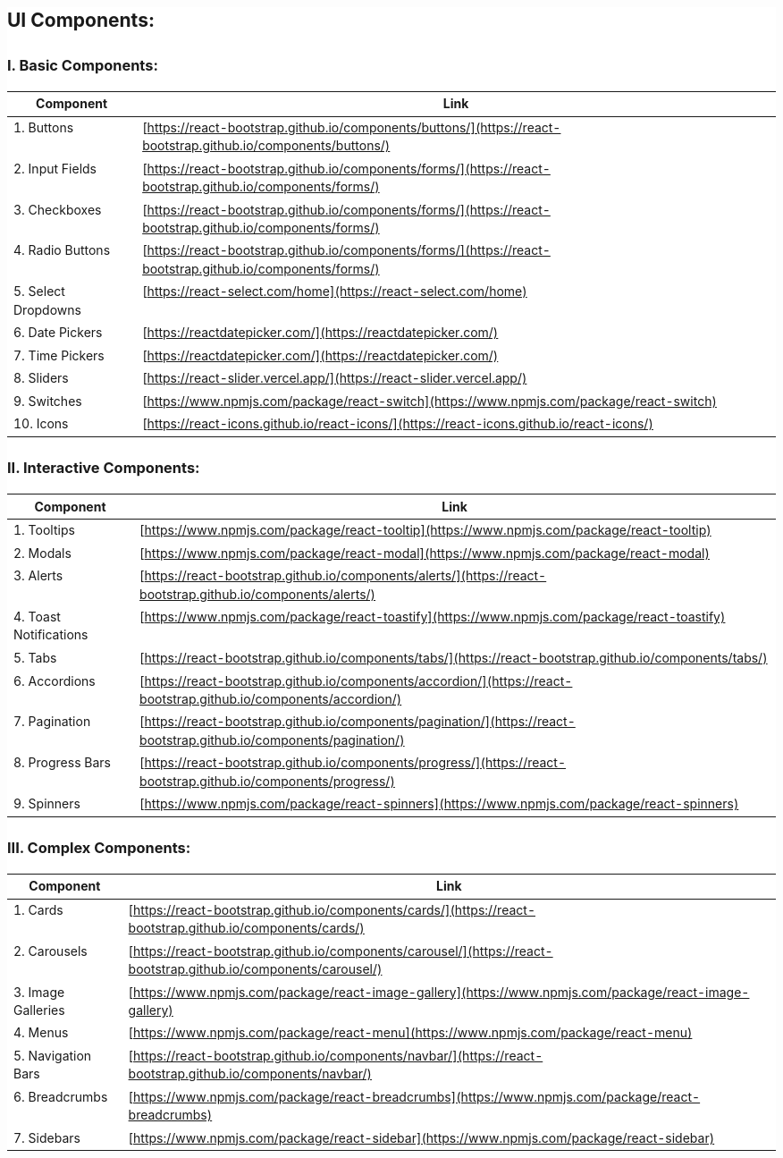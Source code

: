 ## UI Components:

### I. Basic Components:

Component | Link
--------- | ----
1. Buttons | [https://react-bootstrap.github.io/components/buttons/](https://react-bootstrap.github.io/components/buttons/)
2. Input Fields | [https://react-bootstrap.github.io/components/forms/](https://react-bootstrap.github.io/components/forms/)
3. Checkboxes | [https://react-bootstrap.github.io/components/forms/](https://react-bootstrap.github.io/components/forms/)
4. Radio Buttons | [https://react-bootstrap.github.io/components/forms/](https://react-bootstrap.github.io/components/forms/)
5. Select Dropdowns | [https://react-select.com/home](https://react-select.com/home)
6. Date Pickers | [https://reactdatepicker.com/](https://reactdatepicker.com/)
7. Time Pickers | [https://reactdatepicker.com/](https://reactdatepicker.com/)
8. Sliders | [https://react-slider.vercel.app/](https://react-slider.vercel.app/)
9. Switches | [https://www.npmjs.com/package/react-switch](https://www.npmjs.com/package/react-switch)
10. Icons | [https://react-icons.github.io/react-icons/](https://react-icons.github.io/react-icons/)

### II. Interactive Components:

Component | Link
--------- | ----
1. Tooltips | [https://www.npmjs.com/package/react-tooltip](https://www.npmjs.com/package/react-tooltip)
2. Modals | [https://www.npmjs.com/package/react-modal](https://www.npmjs.com/package/react-modal)
3. Alerts | [https://react-bootstrap.github.io/components/alerts/](https://react-bootstrap.github.io/components/alerts/)
4. Toast Notifications | [https://www.npmjs.com/package/react-toastify](https://www.npmjs.com/package/react-toastify)
5. Tabs | [https://react-bootstrap.github.io/components/tabs/](https://react-bootstrap.github.io/components/tabs/)
6. Accordions | [https://react-bootstrap.github.io/components/accordion/](https://react-bootstrap.github.io/components/accordion/)
7. Pagination | [https://react-bootstrap.github.io/components/pagination/](https://react-bootstrap.github.io/components/pagination/)
8. Progress Bars | [https://react-bootstrap.github.io/components/progress/](https://react-bootstrap.github.io/components/progress/)
9. Spinners | [https://www.npmjs.com/package/react-spinners](https://www.npmjs.com/package/react-spinners)

### III. Complex Components:

Component | Link
--------- | ----
1. Cards | [https://react-bootstrap.github.io/components/cards/](https://react-bootstrap.github.io/components/cards/)
2. Carousels | [https://react-bootstrap.github.io/components/carousel/](https://react-bootstrap.github.io/components/carousel/)
3. Image Galleries | [https://www.npmjs.com/package/react-image-gallery](https://www.npmjs.com/package/react-image-gallery)
4. Menus | [https://www.npmjs.com/package/react-menu](https://www.npmjs.com/package/react-menu)
5. Navigation Bars | [https://react-bootstrap.github.io/components/navbar/](https://react-bootstrap.github.io/components/navbar/)
6. Breadcrumbs | [https://www.npmjs.com/package/react-breadcrumbs](https://www.npmjs.com/package/react-breadcrumbs)
7. Sidebars | [https://www.npmjs.com/package/react-sidebar](https://www.npmjs.com/package/react-sidebar)